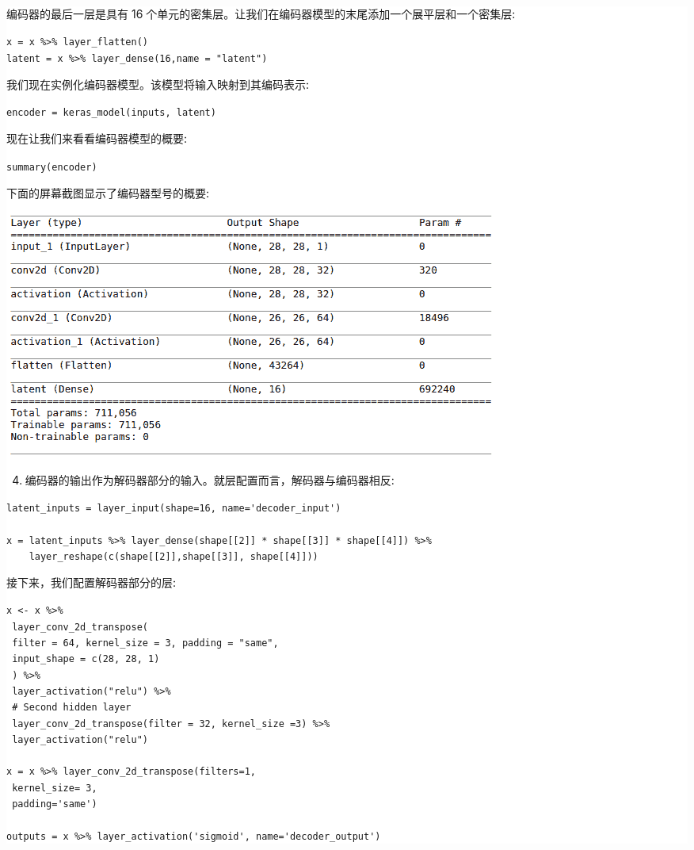 编码器的最后一层是具有 16 个单元的密集层。让我们在编码器模型的末尾添加一个展平层和一个密集层:

```
x = x %>% layer_flatten()
latent = x %>% layer_dense(16,name = "latent")
```

我们现在实例化编码器模型。该模型将输入映射到其编码表示:

```
encoder = keras_model(inputs, latent)
```

现在让我们来看看编码器模型的概要:

```
summary(encoder)
```

下面的屏幕截图显示了编码器型号的概要:

![](img/820995bd-20ab-414c-9e47-7ac2f7e7c841.png)

4.  编码器的输出作为解码器部分的输入。就层配置而言，解码器与编码器相反:

```
latent_inputs = layer_input(shape=16, name='decoder_input')

x = latent_inputs %>% layer_dense(shape[[2]] * shape[[3]] * shape[[4]]) %>%
    layer_reshape(c(shape[[2]],shape[[3]], shape[[4]]))
```

接下来，我们配置解码器部分的层:

```
x <- x %>%
 layer_conv_2d_transpose(
 filter = 64, kernel_size = 3, padding = "same", 
 input_shape = c(28, 28, 1)
 ) %>%
 layer_activation("relu") %>%
 # Second hidden layer
 layer_conv_2d_transpose(filter = 32, kernel_size =3) %>%
 layer_activation("relu")

x = x %>% layer_conv_2d_transpose(filters=1,
 kernel_size= 3,
 padding='same')

outputs = x %>% layer_activation('sigmoid', name='decoder_output')
```
